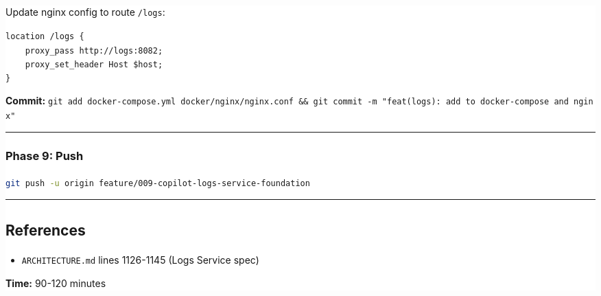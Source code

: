 Update nginx config to route `/logs`:
```nginx
location /logs {
    proxy_pass http://logs:8082;
    proxy_set_header Host $host;
}
```

**Commit:** `git add docker-compose.yml docker/nginx/nginx.conf && git commit -m "feat(logs): add to docker-compose and nginx"`

---

### Phase 9: Push

```bash
git push -u origin feature/009-copilot-logs-service-foundation
```

---

## References
- `ARCHITECTURE.md` lines 1126-1145 (Logs Service spec)

**Time:** 90-120 minutes
